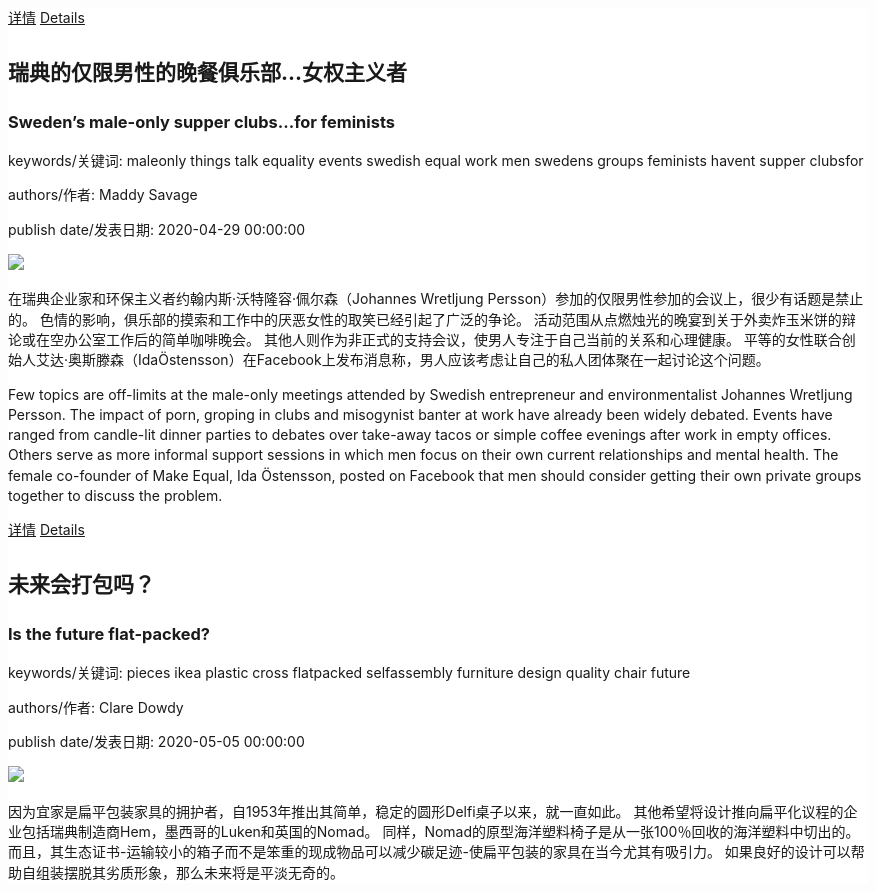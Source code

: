 [详情](How%20the%20Marvel%20Cinematic%20Universe%20has%20helped%20me%20grieve_zh.md) [Details](How%20the%20Marvel%20Cinematic%20Universe%20has%20helped%20me%20grieve.md)


## 瑞典的仅限男性的晚餐俱乐部...女权主义者

### Sweden’s male-only supper clubs...for feminists

keywords/关键词: maleonly things talk equality events swedish equal work men swedens groups feminists havent supper clubsfor

authors/作者: Maddy Savage

publish date/发表日期: 2020-04-29 00:00:00

![](https://ichef.bbci.co.uk/wwfeatures/live/624_351/images/live/p0/8b/xc/p08bxcv3.jpg)

在瑞典企业家和环保主义者约翰内斯·沃特隆容·佩尔森（Johannes Wretljung Persson）参加的仅限男性参加的会议上，很少有话题是禁止的。
色情的影响，俱乐部的摸索和工作中的厌恶女性的取笑已经引起了广泛的争论。
活动范围从点燃烛光的晚宴到关于外卖炸玉米饼的辩论或在空办公室工作后的简单咖啡晚会。
其他人则作为非正式的支持会议，使男人专注于自己当前的关系和心理健康。
平等的女性联合创始人艾达·奥斯滕森（IdaÖstensson）在Facebook上发布消息称，男人应该考虑让自己的私人团体聚在一起讨论这个问题。

Few topics are off-limits at the male-only meetings attended by Swedish entrepreneur and environmentalist Johannes Wretljung Persson.
The impact of porn, groping in clubs and misogynist banter at work have already been widely debated.
Events have ranged from candle-lit dinner parties to debates over take-away tacos or simple coffee evenings after work in empty offices.
Others serve as more informal support sessions in which men focus on their own current relationships and mental health.
The female co-founder of Make Equal, Ida Östensson, posted on Facebook that men should consider getting their own private groups together to discuss the problem.

[详情](Sweden%E2%80%99s%20male-only%20supper%20clubs...for%20feminists_zh.md) [Details](Sweden%E2%80%99s%20male-only%20supper%20clubs...for%20feminists.md)


## 未来会打包吗？

### Is the future flat-packed?

keywords/关键词: pieces ikea plastic cross flatpacked selfassembly furniture design quality chair future

authors/作者: Clare Dowdy

publish date/发表日期: 2020-05-05 00:00:00

![](https://ichef.bbci.co.uk/wwfeatures/live/624_351/images/live/p0/8c/9t/p08c9tnc.jpg)

因为宜家是扁平包装家具的拥护者，自1953年推出其简单，稳定的圆形Delfi桌子以来，就一直如此。
其他希望将设计推向扁平化议程的企业包括瑞典制造商Hem，墨西哥的Luken和英国的Nomad。
同样，Nomad的原型海洋塑料椅子是从一张100％回收的海洋塑料中切出的。
而且，其生态证书-运输较小的箱子而不是笨重的现成物品可以减少碳足迹-使扁平包装的家具在当今尤其有吸引力。
如果良好的设计可以帮助自组装摆脱其劣质形象，那么未来将是平淡无奇的。
